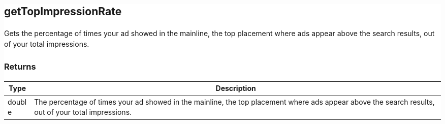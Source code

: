 
## <a name="gettopimpressionrate"></a>getTopImpressionRate
Gets the percentage of times your ad showed in the mainline, the top placement where ads appear above the search results, out of your total impressions.

### Returns
|Type|Description|
|-|-
double|The percentage of times your ad showed in the mainline, the top placement where ads appear above the search results, out of your total impressions.